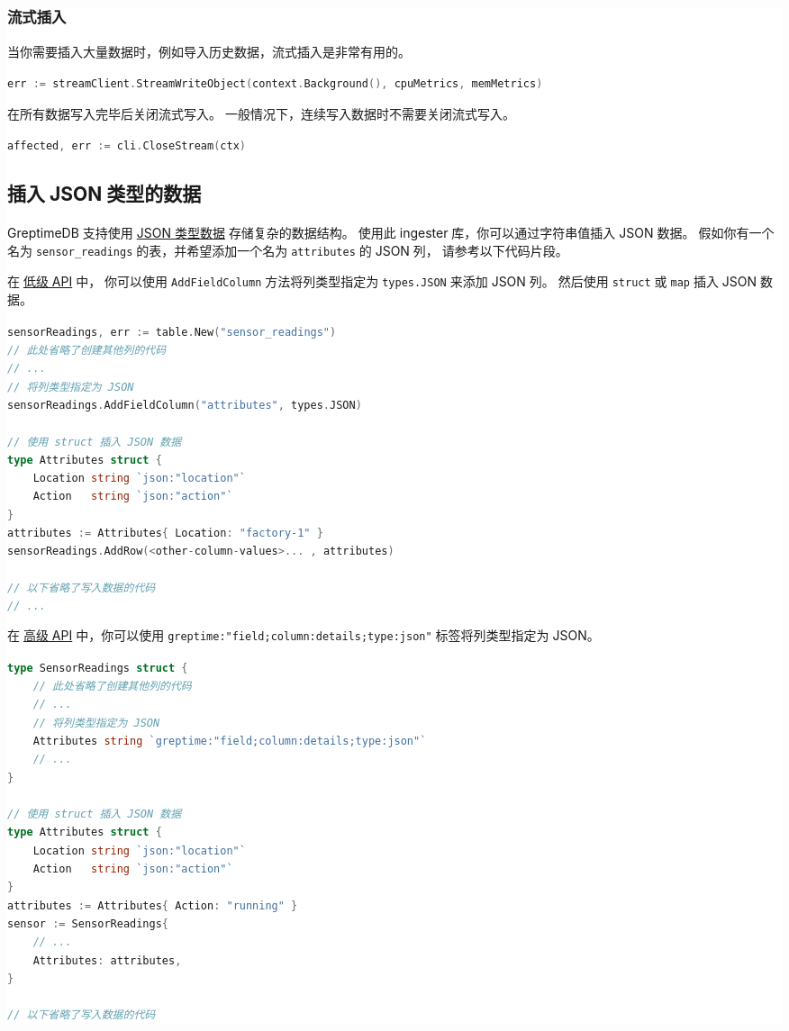 ### 流式插入

当你需要插入大量数据时，例如导入历史数据，流式插入是非常有用的。

```go
err := streamClient.StreamWriteObject(context.Background(), cpuMetrics, memMetrics)
```

在所有数据写入完毕后关闭流式写入。
一般情况下，连续写入数据时不需要关闭流式写入。

```go
affected, err := cli.CloseStream(ctx)
```

## 插入 JSON 类型的数据

GreptimeDB 支持使用 [JSON 类型数据](/reference/sql/data-types.md#json-类型) 存储复杂的数据结构。
使用此 ingester 库，你可以通过字符串值插入 JSON 数据。
假如你有一个名为 `sensor_readings` 的表，并希望添加一个名为 `attributes` 的 JSON 列，
请参考以下代码片段。

在 [低级 API](#低级-api) 中，
你可以使用 `AddFieldColumn` 方法将列类型指定为 `types.JSON` 来添加 JSON 列。
然后使用 `struct` 或 `map` 插入 JSON 数据。

```go
sensorReadings, err := table.New("sensor_readings")
// 此处省略了创建其他列的代码
// ...
// 将列类型指定为 JSON
sensorReadings.AddFieldColumn("attributes", types.JSON)

// 使用 struct 插入 JSON 数据
type Attributes struct {
    Location string `json:"location"`
    Action   string `json:"action"`
}
attributes := Attributes{ Location: "factory-1" }
sensorReadings.AddRow(<other-column-values>... , attributes)

// 以下省略了写入数据的代码
// ...
```

在 [高级 API](#高级-api) 中，你可以使用 `greptime:"field;column:details;type:json"` 标签将列类型指定为 JSON。

```go
type SensorReadings struct {
    // 此处省略了创建其他列的代码
    // ...
    // 将列类型指定为 JSON
    Attributes string `greptime:"field;column:details;type:json"`
    // ...
}

// 使用 struct 插入 JSON 数据
type Attributes struct {
    Location string `json:"location"`
    Action   string `json:"action"`
}
attributes := Attributes{ Action: "running" }
sensor := SensorReadings{
    // ...
    Attributes: attributes,
}

// 以下省略了写入数据的代码
```
